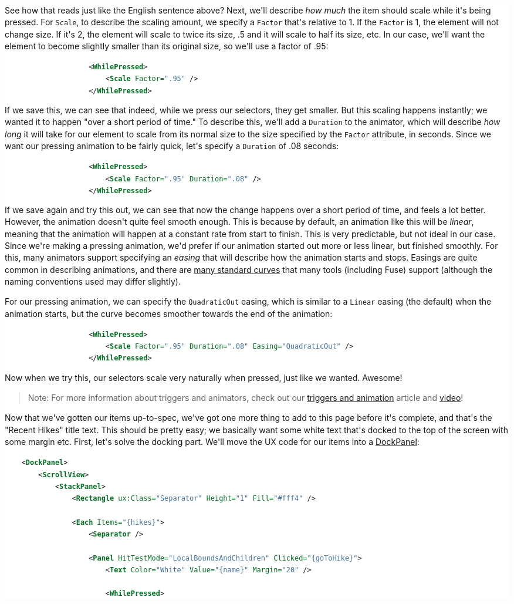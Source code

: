 See how that reads just like the English sentence above? Next, we'll describe _how much_ the item should scale while it's being pressed. For `Scale`, to describe the scaling amount, we specify a `Factor` that's relative to 1. If the `Factor` is 1, the element will not change size. If it's 2, the element will scale to twice its size, .5 and it will scale to half its size, etc. In our case, we'll want the element to become slightly smaller than its original size, so we'll use a factor of .95:

```xml
					<WhilePressed>
						<Scale Factor=".95" />
					</WhilePressed>
```

If we save this, we can see that indeed, while we press our selectors, they get smaller. But this scaling happens instantly; we wanted it to happen "over a short period of time." To describe this, we'll add a `Duration` to the animator, which will describe _how long_ it will take for our element to scale from its normal size to the size specified by the `Factor` attribute, in seconds. Since we want our pressing animation to be fairly quick, let's specify a `Duration` of .08 seconds:

```xml
					<WhilePressed>
						<Scale Factor=".95" Duration=".08" />
					</WhilePressed>
```

If we save again and try this out, we can see that now the change happens over a short period of time, and feels a lot better. However, the animation doesn't quite feel smooth enough. This is because by default, an animation like this will be _linear_, meaning that the animation will happen at a constant rate from start to finish. This is very predictable, but not ideal in our case. Since we're making a pressing animation, we'd prefer if our animation started out more or less linear, but finished smoothly. For this, many animators support specifying an _easing_ that will describe how the animation starts and stops. Easings are quite common in describing animations, and there are [many standard curves](http://easings.net/) that many tools (including Fuse) support (although the naming conventions used may differ slightly).

For our pressing animation, we can specify the `QuadraticOut` easing, which is similar to a `Linear` easing (the default) when the animation starts, but the curve becomes smoother towards the end of the animation:

```xml
					<WhilePressed>
						<Scale Factor=".95" Duration=".08" Easing="QuadraticOut" />
					</WhilePressed>
```

Now when we try this, our selectors scale very naturally when pressed, just like we wanted. Awesome!

> Note: For more information about triggers and animators, check out our [triggers and animation](https://fuseopen.com/docs/fuse/triggers/trigger) article and [video](https://www.youtube.com/watch?v=bT1npBvXEzw)!

Now that we've gotten our items up-to-spec, we've got one more thing to add to this page before it's complete, and that's the "Recent Hikes" title text. This should be pretty easy; we basically want some white text that's docked to the top of the screen with some margin etc. First, let's solve the docking part. We'll move the UX code for our items into a [DockPanel](api:fuse/controls/dockpanel):

```xml
	<DockPanel>
		<ScrollView>
			<StackPanel>
				<Rectangle ux:Class="Separator" Height="1" Fill="#fff4" />

				<Each Items="{hikes}">
					<Separator />

					<Panel HitTestMode="LocalBoundsAndChildren" Clicked="{goToHike}">
						<Text Color="White" Value="{name}" Margin="20" />

						<WhilePressed>
```